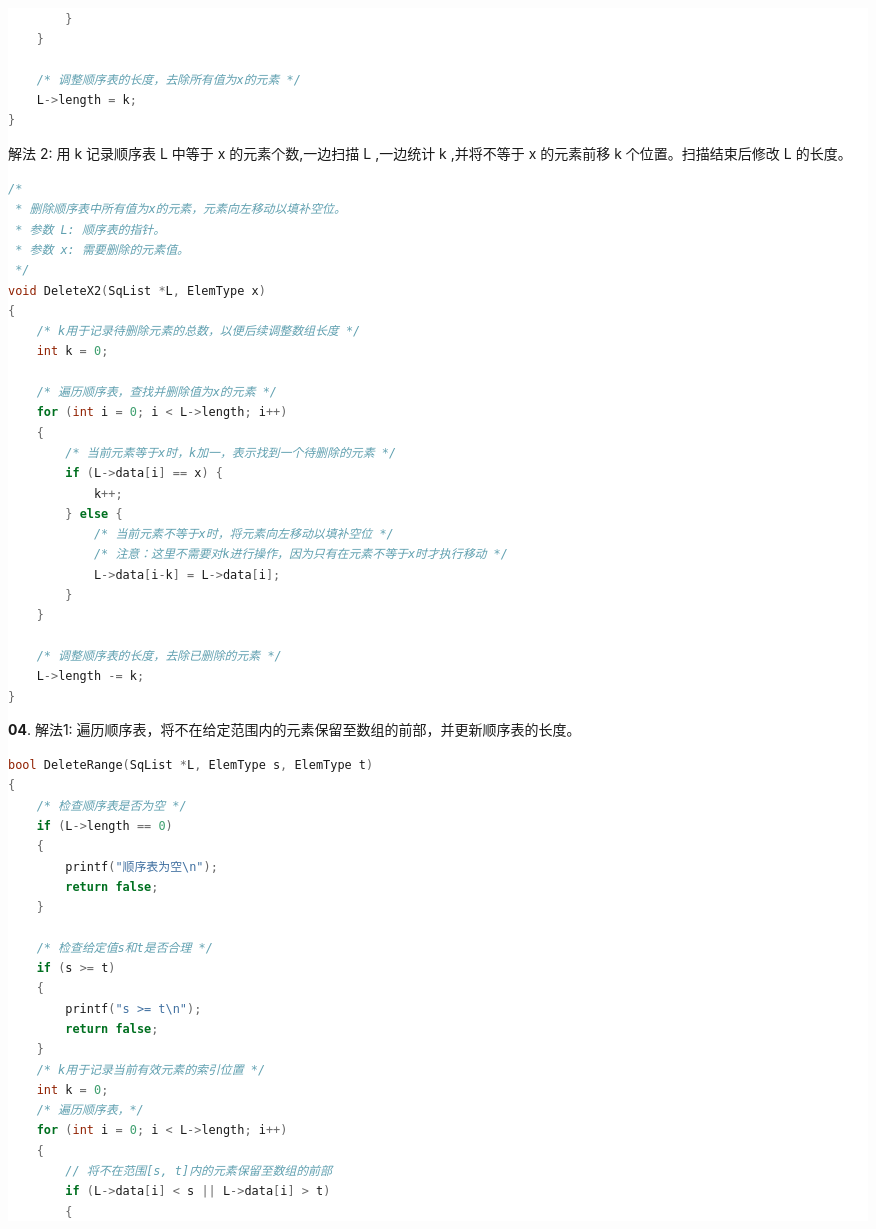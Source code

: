 ```c
        }
    }

    /* 调整顺序表的长度，去除所有值为x的元素 */
    L->length = k;
}
```

解法 2: 用 k 记录顺序表 L 中等于 x 的元素个数,一边扫描 L ,一边统计 k ,并将不等于 x 的元素前移 k 个位置。扫描结束后修改 L 的长度。

```c
/*
 * 删除顺序表中所有值为x的元素，元素向左移动以填补空位。
 * 参数 L: 顺序表的指针。
 * 参数 x: 需要删除的元素值。
 */
void DeleteX2(SqList *L, ElemType x)
{
    /* k用于记录待删除元素的总数，以便后续调整数组长度 */
    int k = 0;

    /* 遍历顺序表，查找并删除值为x的元素 */
    for (int i = 0; i < L->length; i++)
    {
        /* 当前元素等于x时，k加一，表示找到一个待删除的元素 */
        if (L->data[i] == x) {
            k++;
        } else {
            /* 当前元素不等于x时，将元素向左移动以填补空位 */
            /* 注意：这里不需要对k进行操作，因为只有在元素不等于x时才执行移动 */
            L->data[i-k] = L->data[i];
        }
    }
    
    /* 调整顺序表的长度，去除已删除的元素 */
    L->length -= k;
}
```

**04**. 解法1: 遍历顺序表，将不在给定范围内的元素保留至数组的前部，并更新顺序表的长度。

```c
bool DeleteRange(SqList *L, ElemType s, ElemType t)
{
    /* 检查顺序表是否为空 */
    if (L->length == 0)
    {
        printf("顺序表为空\n");
        return false;
    }

    /* 检查给定值s和t是否合理 */
    if (s >= t)
    {
        printf("s >= t\n");
        return false;
    }
    /* k用于记录当前有效元素的索引位置 */
    int k = 0;
    /* 遍历顺序表，*/
    for (int i = 0; i < L->length; i++)
    {
        // 将不在范围[s, t]内的元素保留至数组的前部
        if (L->data[i] < s || L->data[i] > t)
        {
```